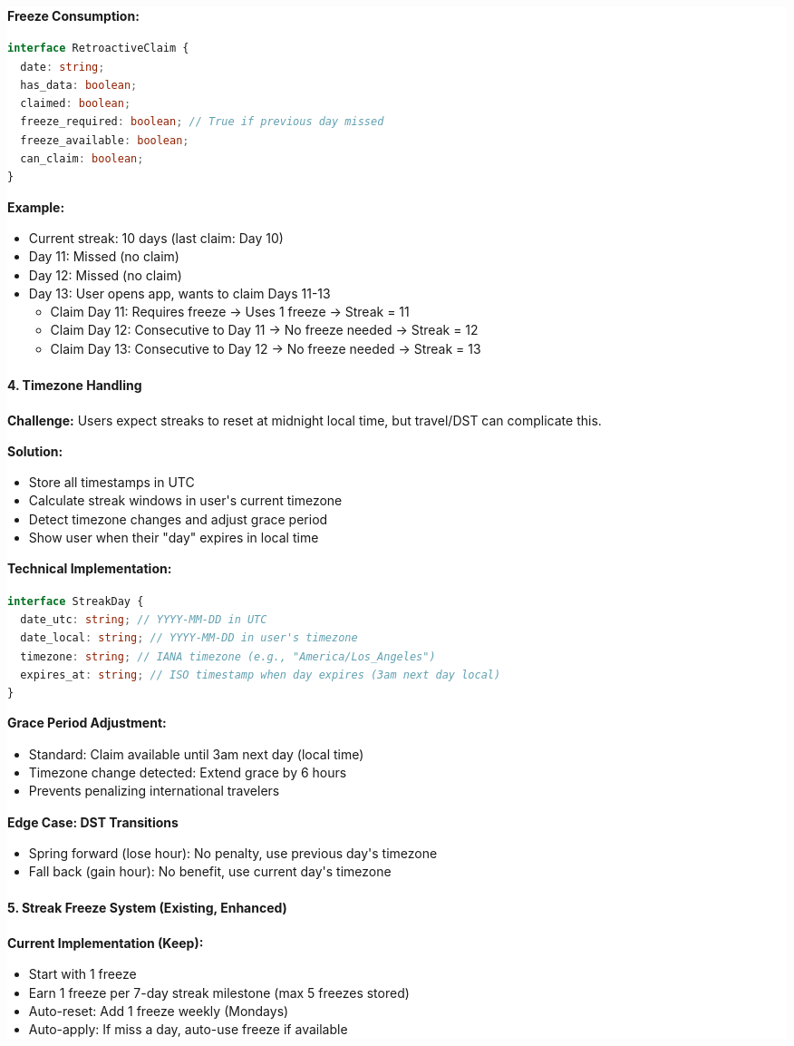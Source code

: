 **Freeze Consumption:**
```typescript
interface RetroactiveClaim {
  date: string;
  has_data: boolean;
  claimed: boolean;
  freeze_required: boolean; // True if previous day missed
  freeze_available: boolean;
  can_claim: boolean;
}
```

**Example:**
- Current streak: 10 days (last claim: Day 10)
- Day 11: Missed (no claim)
- Day 12: Missed (no claim)
- Day 13: User opens app, wants to claim Days 11-13
  - Claim Day 11: Requires freeze → Uses 1 freeze → Streak = 11
  - Claim Day 12: Consecutive to Day 11 → No freeze needed → Streak = 12
  - Claim Day 13: Consecutive to Day 12 → No freeze needed → Streak = 13

#### 4. Timezone Handling

**Challenge:** Users expect streaks to reset at midnight local time, but travel/DST can complicate this.

**Solution:**
- Store all timestamps in UTC
- Calculate streak windows in user's current timezone
- Detect timezone changes and adjust grace period
- Show user when their "day" expires in local time

**Technical Implementation:**
```typescript
interface StreakDay {
  date_utc: string; // YYYY-MM-DD in UTC
  date_local: string; // YYYY-MM-DD in user's timezone
  timezone: string; // IANA timezone (e.g., "America/Los_Angeles")
  expires_at: string; // ISO timestamp when day expires (3am next day local)
}
```

**Grace Period Adjustment:**
- Standard: Claim available until 3am next day (local time)
- Timezone change detected: Extend grace by 6 hours
- Prevents penalizing international travelers

**Edge Case: DST Transitions**
- Spring forward (lose hour): No penalty, use previous day's timezone
- Fall back (gain hour): No benefit, use current day's timezone

#### 5. Streak Freeze System (Existing, Enhanced)

**Current Implementation (Keep):**
- Start with 1 freeze
- Earn 1 freeze per 7-day streak milestone (max 5 freezes stored)
- Auto-reset: Add 1 freeze weekly (Mondays)
- Auto-apply: If miss a day, auto-use freeze if available
